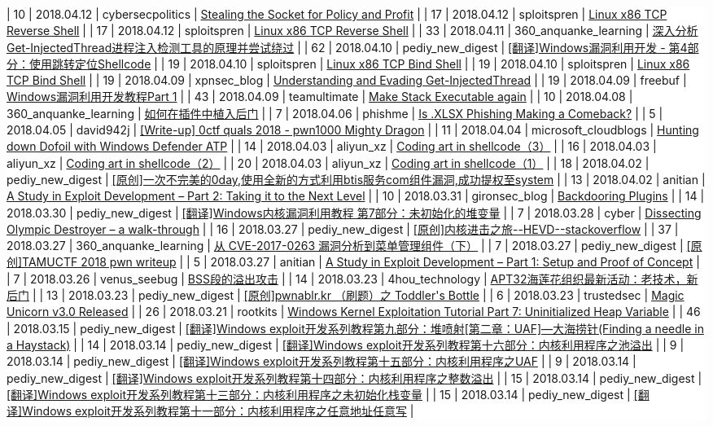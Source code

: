 | 10 | 2018.04.12 | cybersecpolitics | [Stealing the Socket for Policy and Profit](https://cybersecpolitics.blogspot.com/2018/04/stealing-socket-for-policy-and-profit.html) |
| 17 | 2018.04.12 | sploitspren | [Linux x86 TCP Reverse Shell](https://www.sploitspren.com/2018-04-12-Linux-x86-TCP-Reverse-Shell/) |
| 17 | 2018.04.12 | sploitspren | [Linux x86 TCP Reverse Shell](https://www.absolomb.com/2018-04-12-Linux-x86-TCP-Reverse-Shell/) |
| 33 | 2018.04.11 | 360_anquanke_learning | [深入分析Get-InjectedThread进程注入检测工具的原理并尝试绕过](https://www.anquanke.com/post/id/104339/) |
| 62 | 2018.04.10 | pediy_new_digest | [[翻译]Windows漏洞利用开发 - 第4部分：使用跳转定位Shellcode](https://bbs.pediy.com/thread-225847.htm) |
| 19 | 2018.04.10 | sploitspren | [Linux x86 TCP Bind Shell](https://www.sploitspren.com/2018-04-10-Linux-x86-TCP-Bind-Shell/) |
| 19 | 2018.04.10 | sploitspren | [Linux x86 TCP Bind Shell](https://www.absolomb.com/2018-04-10-Linux-x86-TCP-Bind-Shell/) |
| 19 | 2018.04.09 | xpnsec_blog | [Understanding and Evading Get-InjectedThread](https://blog.xpnsec.com/undersanding-and-evading-get-injectedthread/) |
| 19 | 2018.04.09 | freebuf | [Windows漏洞利用开发教程Part 1](http://www.freebuf.com/articles/system/166500.html) |
| 43 | 2018.04.09 | teamultimate | [Make Stack Executable again](https://teamultimate.in/make-stack-executable-again/) |
| 10 | 2018.04.08 | 360_anquanke_learning | [如何在插件中植入后门](https://www.anquanke.com/post/id/103569/) |
| 7 | 2018.04.06 | phishme | [Is .XLSX Phishing Making a Comeback?](https://cofense.com/xlsx-phishing-making-comeback/) |
| 5 | 2018.04.05 | david942j | [[Write-up] 0ctf quals 2018 - pwn1000 Mighty Dragon](https://david942j.blogspot.com/2018/04/write-up-0ctf-quals-2018-pwn1000-mighty.html) |
| 11 | 2018.04.04 | microsoft_cloudblogs | [Hunting down Dofoil with Windows Defender ATP](https://cloudblogs.microsoft.com/microsoftsecure/2018/04/04/hunting-down-dofoil-with-windows-defender-atp/) |
| 14 | 2018.04.03 | aliyun_xz | [Coding art in shellcode（3）](https://xz.aliyun.com/t/2245) |
| 16 | 2018.04.03 | aliyun_xz | [Coding art in shellcode（2）](https://xz.aliyun.com/t/2244) |
| 20 | 2018.04.03 | aliyun_xz | [Coding art in shellcode（1）](https://xz.aliyun.com/t/2243) |
| 18 | 2018.04.02 | pediy_new_digest | [[原创]一次不完美的0day,使用全新的方式利用btis服务com组件漏洞,成功提权至system](https://bbs.pediy.com/thread-225651.htm) |
| 13 | 2018.04.02 | anitian | [A Study in Exploit Development – Part 2: Taking it to the Next Level](https://www.anitian.com/blog/a-study-in-exploit-development-part-2-the-next-level/) |
| 10 | 2018.03.31 | gironsec_blog | [Backdooring Plugins](https://www.gironsec.com/blog/2018/03/backdooring-plugins/) |
| 14 | 2018.03.30 | pediy_new_digest | [[翻译]Windows内核漏洞利用教程 第7部分：未初始化的堆变量](https://bbs.pediy.com/thread-225579.htm) |
| 7 | 2018.03.28 | cyber | [Dissecting Olympic Destroyer – a walk-through](https://cyber.wtf/2018/03/28/dissecting-olympic-destroyer-a-walk-through/) |
| 16 | 2018.03.27 | pediy_new_digest | [[原创]内核进击之旅--HEVD--stackoverflow](https://bbs.pediy.com/thread-225513.htm) |
| 37 | 2018.03.27 | 360_anquanke_learning | [从 CVE-2017-0263 漏洞分析到菜单管理组件（下）](https://www.anquanke.com/post/id/102378/) |
| 7 | 2018.03.27 | pediy_new_digest | [[原创]TAMUCTF 2018 pwn writeup](https://bbs.pediy.com/thread-225487.htm) |
| 5 | 2018.03.27 | anitian | [A Study in Exploit Development – Part 1: Setup and Proof of Concept](https://www.anitian.com/blog/a-study-in-exploit-development-part-1-setup-and-proof-of-concept/) |
| 7 | 2018.03.26 | venus_seebug | [BSS段的溢出攻击](https://paper.seebug.org/548/) |
| 14 | 2018.03.23 | 4hou_technology | [APT32海莲花组织最新活动：老技术，新后门](http://www.4hou.com/technology/10799.html) |
| 13 | 2018.03.23 | pediy_new_digest | [[原创]pwnablr.kr （刷题）之 Toddler's Bottle](https://bbs.pediy.com/thread-225418.htm) |
| 6 | 2018.03.23 | trustedsec | [Magic Unicorn v3.0 Released](https://www.trustedsec.com/2018/03/magic-unicorn-v3-0-released/) |
| 26 | 2018.03.21 | rootkits | [Windows Kernel Exploitation Tutorial Part 7: Uninitialized Heap Variable](https://rootkits.xyz/blog/2018/03/kernel-uninitialized-heap-variable/) |
| 46 | 2018.03.15 | pediy_new_digest | [[翻译]Windows exploit开发系列教程第九部分：堆喷射[第二章：UAF]—大海捞针(Finding a needle in a Haystack)](https://bbs.pediy.com/thread-225210.htm) |
| 14 | 2018.03.14 | pediy_new_digest | [[翻译]Windows exploit开发系列教程第十六部分：内核利用程序之池溢出](https://bbs.pediy.com/thread-225182.htm) |
| 9 | 2018.03.14 | pediy_new_digest | [[翻译]Windows exploit开发系列教程第十五部分：内核利用程序之UAF](https://bbs.pediy.com/thread-225181.htm) |
| 9 | 2018.03.14 | pediy_new_digest | [[翻译]Windows exploit开发系列教程第十四部分：内核利用程序之整数溢出](https://bbs.pediy.com/thread-225180.htm) |
| 15 | 2018.03.14 | pediy_new_digest | [[翻译]Windows exploit开发系列教程第十三部分：内核利用程序之未初始化栈变量](https://bbs.pediy.com/thread-225179.htm) |
| 15 | 2018.03.14 | pediy_new_digest | [[翻译]Windows exploit开发系列教程第十一部分：内核利用程序之任意地址任意写](https://bbs.pediy.com/thread-225176.htm) |